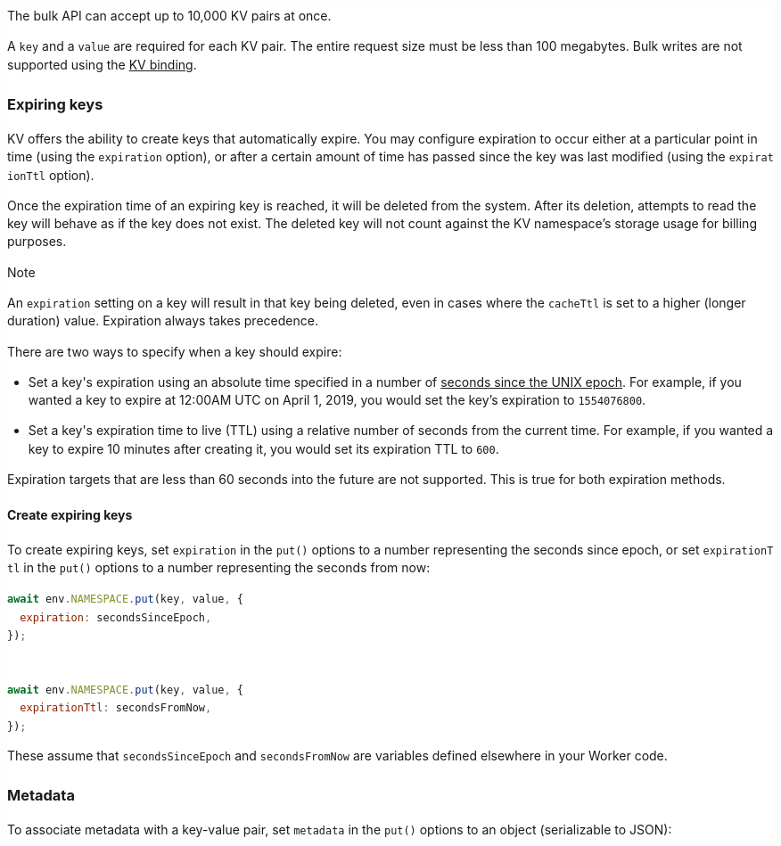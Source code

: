 The bulk API can accept up to 10,000 KV pairs at once.

A `key` and a `value` are required for each KV pair. The entire request size must be less than 100 megabytes. Bulk writes are not supported using the [KV binding](https://developers.cloudflare.com/kv/concepts/kv-bindings/).

### Expiring keys

KV offers the ability to create keys that automatically expire. You may configure expiration to occur either at a particular point in time (using the `expiration` option), or after a certain amount of time has passed since the key was last modified (using the `expirationTtl` option).

Once the expiration time of an expiring key is reached, it will be deleted from the system. After its deletion, attempts to read the key will behave as if the key does not exist. The deleted key will not count against the KV namespace’s storage usage for billing purposes.

Note

An `expiration` setting on a key will result in that key being deleted, even in cases where the `cacheTtl` is set to a higher (longer duration) value. Expiration always takes precedence.

There are two ways to specify when a key should expire:

* Set a key's expiration using an absolute time specified in a number of [seconds since the UNIX epoch](https://en.wikipedia.org/wiki/Unix_time). For example, if you wanted a key to expire at 12:00AM UTC on April 1, 2019, you would set the key’s expiration to `1554076800`.

* Set a key's expiration time to live (TTL) using a relative number of seconds from the current time. For example, if you wanted a key to expire 10 minutes after creating it, you would set its expiration TTL to `600`.

Expiration targets that are less than 60 seconds into the future are not supported. This is true for both expiration methods.

#### Create expiring keys

To create expiring keys, set `expiration` in the `put()` options to a number representing the seconds since epoch, or set `expirationTtl` in the `put()` options to a number representing the seconds from now:

```js
await env.NAMESPACE.put(key, value, {
  expiration: secondsSinceEpoch,
});


await env.NAMESPACE.put(key, value, {
  expirationTtl: secondsFromNow,
});
```

These assume that `secondsSinceEpoch` and `secondsFromNow` are variables defined elsewhere in your Worker code.

### Metadata

To associate metadata with a key-value pair, set `metadata` in the `put()` options to an object (serializable to JSON):

